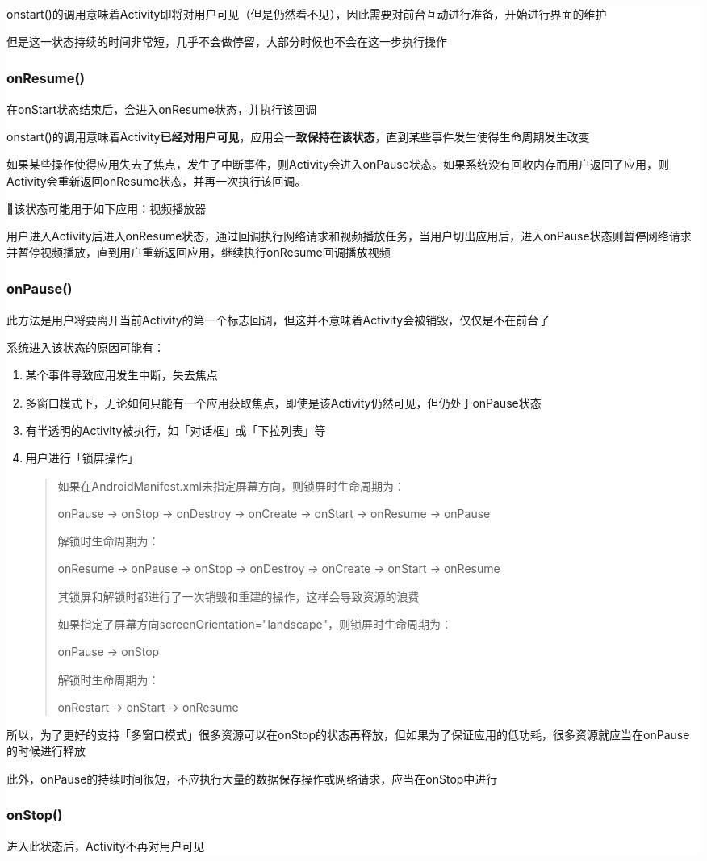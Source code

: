 onstart()的调用意味着Activity即将对用户可见（但是仍然看不见），因此需要对前台互动进行准备，开始进行界面的维护

但是这一状态持续的时间非常短，几乎不会做停留，大部分时候也不会在这一步执行操作

### onResume()

在onStart状态结束后，会进入onResume状态，并执行该回调

onstart()的调用意味着Activity**已经对用户可见**，应用会**一致保持在该状态**，直到某些事件发生使得生命周期发生改变

如果某些操作使得应用失去了焦点，发生了中断事件，则Activity会进入onPause状态。如果系统没有回收内存而用户返回了应用，则Activity会重新返回onResume状态，并再一次执行该回调。

🌰该状态可能用于如下应用：视频播放器

用户进入Activity后进入onResume状态，通过回调执行网络请求和视频播放任务，当用户切出应用后，进入onPause状态则暂停网络请求并暂停视频播放，直到用户重新返回应用，继续执行onResume回调播放视频

### onPause()

此方法是用户将要离开当前Activity的第一个标志回调，但这并不意味着Activity会被销毁，仅仅是不在前台了

系统进入该状态的原因可能有：

1. 某个事件导致应用发生中断，失去焦点

2. 多窗口模式下，无论如何只能有一个应用获取焦点，即使是该Activity仍然可见，但仍处于onPause状态

3. 有半透明的Activity被执行，如「对话框」或「下拉列表」等

4. 用户进行「锁屏操作」

   > 如果在AndroidManifest.xml未指定屏幕方向，则锁屏时生命周期为：
   >
   > onPause -> onStop -> onDestroy -> onCreate -> onStart -> onResume -> onPause
   >
   > 解锁时生命周期为：
   >
   > onResume -> onPause -> onStop -> onDestroy -> onCreate -> onStart -> onResume
   >
   > 其锁屏和解锁时都进行了一次销毁和重建的操作，这样会导致资源的浪费
   >
   > 如果指定了屏幕方向screenOrientation="landscape"，则锁屏时生命周期为：
   >
   > onPause -> onStop
   >
   > 解锁时生命周期为：
   >
   > onRestart -> onStart -> onResume

所以，为了更好的支持「多窗口模式」很多资源可以在onStop的状态再释放，但如果为了保证应用的低功耗，很多资源就应当在onPause的时候进行释放

此外，onPause的持续时间很短，不应执行大量的数据保存操作或网络请求，应当在onStop中进行

### onStop()

进入此状态后，Activity不再对用户可见
